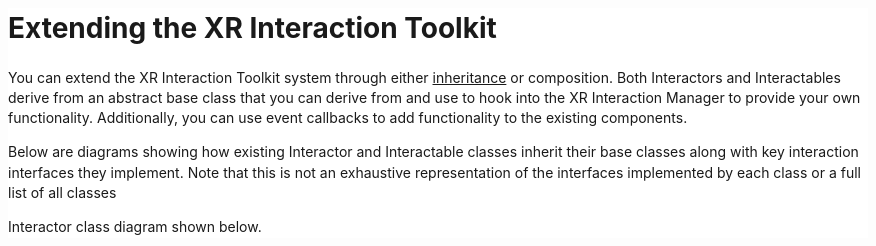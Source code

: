 # Extending the XR Interaction Toolkit

You can extend the XR Interaction Toolkit system through either [inheritance](https://unity3d.com/learn/tutorials/topics/scripting/inheritance) or composition. Both Interactors and Interactables derive from an abstract base class that you can derive from and use to hook into the XR Interaction Manager to provide your own functionality. Additionally, you can use event callbacks to add functionality to the existing components.

Below are diagrams showing how existing Interactor and Interactable classes inherit their base classes along with key interaction interfaces they implement. Note that this is not an exhaustive representation of the interfaces implemented by each class or a full list of all classes

Interactor class diagram shown below.